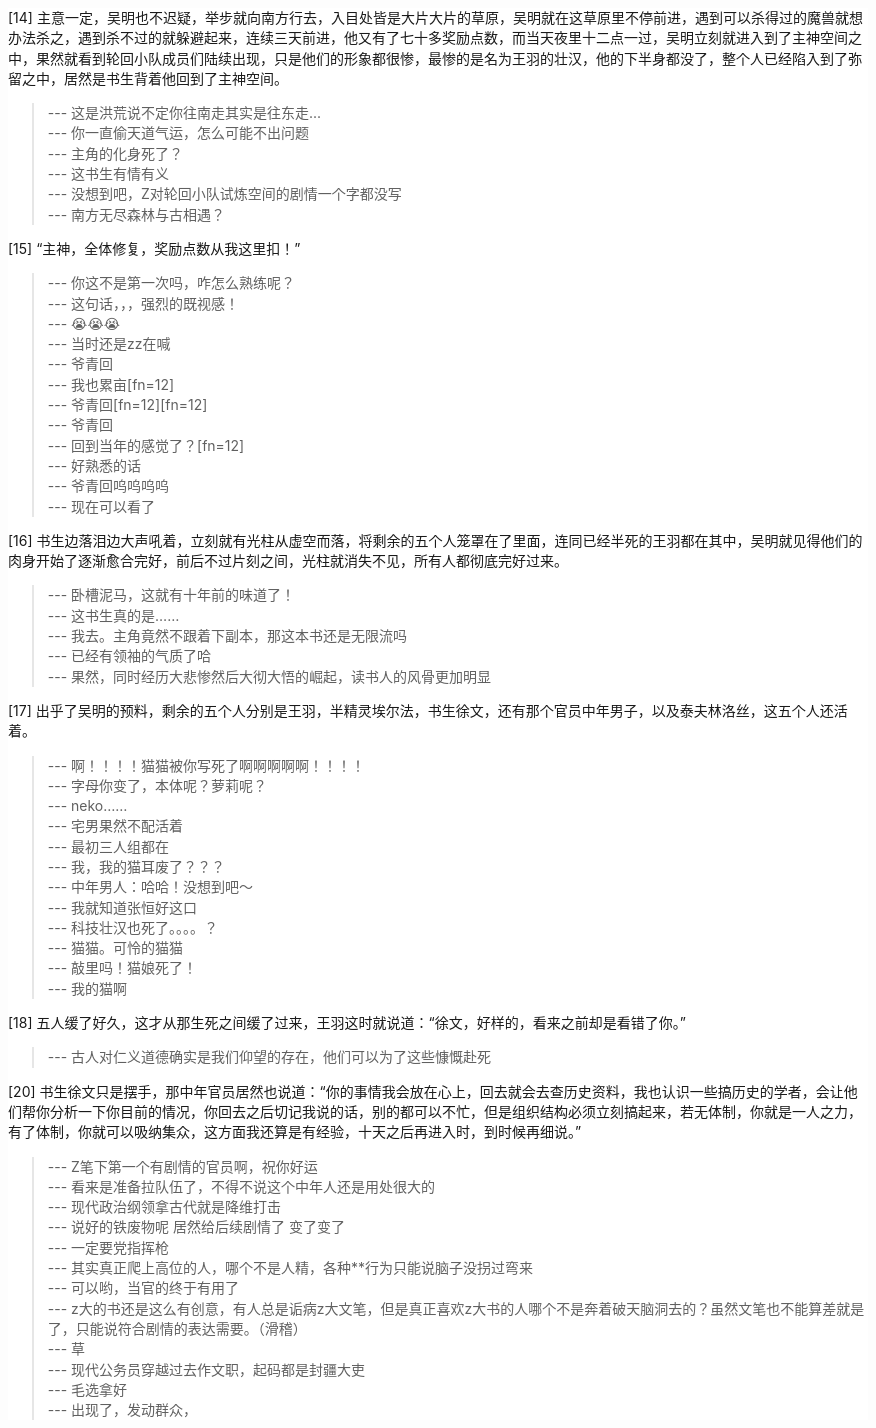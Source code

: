 [14] 主意一定，吴明也不迟疑，举步就向南方行去，入目处皆是大片大片的草原，吴明就在这草原里不停前进，遇到可以杀得过的魔兽就想办法杀之，遇到杀不过的就躲避起来，连续三天前进，他又有了七十多奖励点数，而当天夜里十二点一过，吴明立刻就进入到了主神空间之中，果然就看到轮回小队成员们陆续出现，只是他们的形象都很惨，最惨的是名为王羽的壮汉，他的下半身都没了，整个人已经陷入到了弥留之中，居然是书生背着他回到了主神空间。
>--- 这是洪荒说不定你往南走其实是往东走...<br>
>--- 你一直偷天道气运，怎么可能不出问题<br>
>--- 主角的化身死了？<br>
>--- 这书生有情有义<br>
>--- 没想到吧，Z对轮回小队试炼空间的剧情一个字都没写<br>
>--- 南方无尽森林与古相遇？<br>

[15] “主神，全体修复，奖励点数从我这里扣！”
>--- 你这不是第一次吗，咋怎么熟练呢？<br>
>--- 这句话，，，强烈的既视感！<br>
>--- 😭😭😭<br>
>--- 当时还是zz在喊<br>
>--- 爷青回<br>
>--- 我也累亩[fn=12]<br>
>--- 爷青回[fn=12][fn=12]<br>
>--- 爷青回<br>
>--- 回到当年的感觉了？[fn=12]<br>
>--- 好熟悉的话<br>
>--- 爷青回呜呜呜呜<br>
>--- 现在可以看了<br>

[16] 书生边落泪边大声吼着，立刻就有光柱从虚空而落，将剩余的五个人笼罩在了里面，连同已经半死的王羽都在其中，吴明就见得他们的肉身开始了逐渐愈合完好，前后不过片刻之间，光柱就消失不见，所有人都彻底完好过来。
>--- 卧槽泥马，这就有十年前的味道了！<br>
>--- 这书生真的是……<br>
>--- 我去。主角竟然不跟着下副本，那这本书还是无限流吗<br>
>--- 已经有领袖的气质了哈<br>
>--- 果然，同时经历大悲惨然后大彻大悟的崛起，读书人的风骨更加明显<br>

[17] 出乎了吴明的预料，剩余的五个人分别是王羽，半精灵埃尔法，书生徐文，还有那个官员中年男子，以及泰夫林洛丝，这五个人还活着。
>--- 啊！！！！猫猫被你写死了啊啊啊啊啊！！！！<br>
>--- 字母你变了，本体呢？萝莉呢？<br>
>--- neko……<br>
>--- 宅男果然不配活着<br>
>--- 最初三人组都在<br>
>--- 我，我的猫耳废了？？？<br>
>--- 中年男人：哈哈！没想到吧～<br>
>--- 我就知道张恒好这口<br>
>--- 科技壮汉也死了。。。。？<br>
>--- 猫猫。可怜的猫猫<br>
>--- 敲里吗！猫娘死了！<br>
>--- 我的猫啊<br>

[18] 五人缓了好久，这才从那生死之间缓了过来，王羽这时就说道：“徐文，好样的，看来之前却是看错了你。”
>--- 古人对仁义道德确实是我们仰望的存在，他们可以为了这些慷慨赴死<br>

[20] 书生徐文只是摆手，那中年官员居然也说道：“你的事情我会放在心上，回去就会去查历史资料，我也认识一些搞历史的学者，会让他们帮你分析一下你目前的情况，你回去之后切记我说的话，别的都可以不忙，但是组织结构必须立刻搞起来，若无体制，你就是一人之力，有了体制，你就可以吸纳集众，这方面我还算是有经验，十天之后再进入时，到时候再细说。”
>--- Z笔下第一个有剧情的官员啊，祝你好运<br>
>--- 看来是准备拉队伍了，不得不说这个中年人还是用处很大的<br>
>--- 现代政治纲领拿古代就是降维打击<br>
>--- 说好的铁废物呢  居然给后续剧情了 变了变了<br>
>--- 一定要党指挥枪<br>
>--- 其实真正爬上高位的人，哪个不是人精，各种**行为只能说脑子没拐过弯来<br>
>--- 可以哟，当官的终于有用了<br>
>--- z大的书还是这么有创意，有人总是诟病z大文笔，但是真正喜欢z大书的人哪个不是奔着破天脑洞去的？虽然文笔也不能算差就是了，只能说符合剧情的表达需要。（滑稽）<br>
>--- 草<br>
>--- 现代公务员穿越过去作文职，起码都是封疆大吏<br>
>--- 毛选拿好<br>
>--- 出现了，发动群众，<br>
